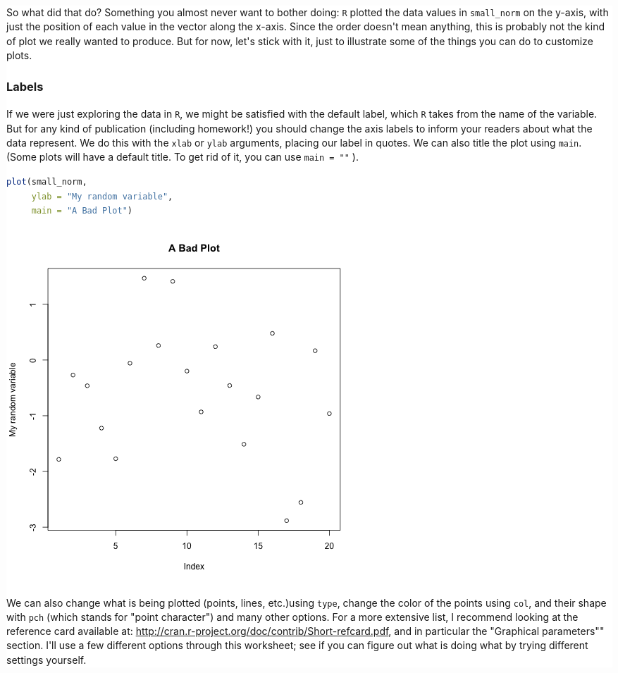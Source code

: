 So what did that do? Something you almost never want to bother doing: `R` plotted the data values in `small_norm` on the y-axis, with just the position of each value in the vector along the x-axis. Since the order doesn't mean anything, this is probably not the kind of plot we really wanted to produce. But for now, let's stick with it, just to illustrate some of the things you can do to customize plots.

### Labels
If we were just exploring the data in `R`, we might be satisfied with the default label, which `R` takes from the name of the variable. But for any kind of publication (including homework!) you should change the axis labels to inform your readers about what the data represent. We do this with the `xlab` or `ylab` arguments, placing our label in quotes. We can also title the plot using `main`. (Some plots will have a default title. To get rid of it, you can use `main = ""` ).


```r
plot(small_norm, 
     ylab = "My random variable",
     main = "A Bad Plot")
```

![plot of chunk badplot](figure/badplot.png) 

We can also change what is being plotted (points, lines, etc.)using `type`, change the color of the points using `col`, and their shape with `pch` (which stands for "point character") and many other options. For a more extensive list, I recommend looking at the reference card available at: <http://cran.r-project.org/doc/contrib/Short-refcard.pdf>, and in particular the "Graphical parameters"" section. I'll use a few different options through this worksheet; see if you can figure out what is doing what by trying different settings yourself.
